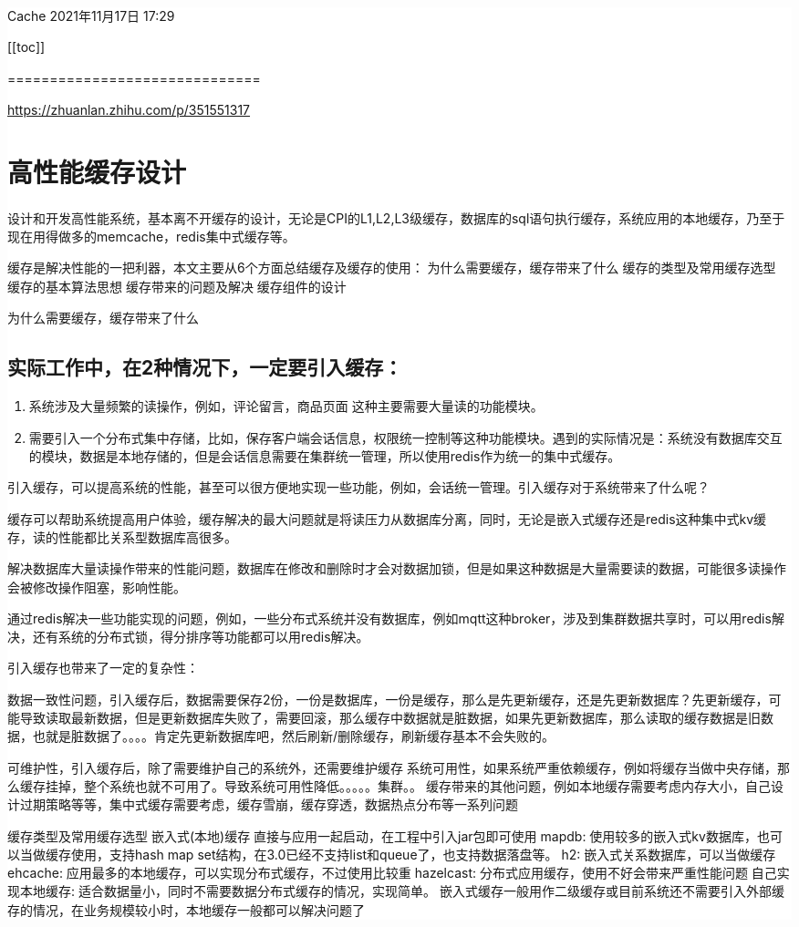 Cache
2021年11月17日
17:29


[[toc]]


==============================

https://zhuanlan.zhihu.com/p/351551317

# 高性能缓存设计

设计和开发高性能系统，基本离不开缓存的设计，无论是CPI的L1,L2,L3级缓存，数据库的sql语句执行缓存，系统应用的本地缓存，乃至于现在用得做多的memcache，redis集中式缓存等。

缓存是解决性能的一把利器，本文主要从6个方面总结缓存及缓存的使用：
为什么需要缓存，缓存带来了什么
缓存的类型及常用缓存选型
缓存的基本算法思想
缓存带来的问题及解决
缓存组件的设计

为什么需要缓存，缓存带来了什么

## 实际工作中，在2种情况下，一定要引入缓存：

1. 系统涉及大量频繁的读操作，例如，评论留言，商品页面  这种主要需要大量读的功能模块。

2. 需要引入一个分布式集中存储，比如，保存客户端会话信息，权限统一控制等这种功能模块。遇到的实际情况是：系统没有数据库交互的模块，数据是本地存储的，但是会话信息需要在集群统一管理，所以使用redis作为统一的集中式缓存。

引入缓存，可以提高系统的性能，甚至可以很方便地实现一些功能，例如，会话统一管理。引入缓存对于系统带来了什么呢？

缓存可以帮助系统提高用户体验，缓存解决的最大问题就是将读压力从数据库分离，同时，无论是嵌入式缓存还是redis这种集中式kv缓存，读的性能都比关系型数据库高很多。

解决数据库大量读操作带来的性能问题，数据库在修改和删除时才会对数据加锁，但是如果这种数据是大量需要读的数据，可能很多读操作会被修改操作阻塞，影响性能。

通过redis解决一些功能实现的问题，例如，一些分布式系统并没有数据库，例如mqtt这种broker，涉及到集群数据共享时，可以用redis解决，还有系统的分布式锁，得分排序等功能都可以用redis解决。

引入缓存也带来了一定的复杂性：

数据一致性问题，引入缓存后，数据需要保存2份，一份是数据库，一份是缓存，那么是先更新缓存，还是先更新数据库？先更新缓存，可能导致读取最新数据，但是更新数据库失败了，需要回滚，那么缓存中数据就是脏数据，如果先更新数据库，那么读取的缓存数据是旧数据，也就是脏数据了。。。。肯定先更新数据库吧，然后刷新/删除缓存，刷新缓存基本不会失败的。

可维护性，引入缓存后，除了需要维护自己的系统外，还需要维护缓存
系统可用性，如果系统严重依赖缓存，例如将缓存当做中央存储，那么缓存挂掉，整个系统也就不可用了。导致系统可用性降低。。。。。集群。。
缓存带来的其他问题，例如本地缓存需要考虑内存大小，自己设计过期策略等等，集中式缓存需要考虑，缓存雪崩，缓存穿透，数据热点分布等一系列问题

缓存类型及常用缓存选型
嵌入式(本地)缓存
直接与应用一起启动，在工程中引入jar包即可使用
mapdb:  使用较多的嵌入式kv数据库，也可以当做缓存使用，支持hash map set结构，在3.0已经不支持list和queue了，也支持数据落盘等。
h2:  嵌入式关系数据库，可以当做缓存
ehcache:  应用最多的本地缓存，可以实现分布式缓存，不过使用比较重
hazelcast:  分布式应用缓存，使用不好会带来严重性能问题
自己实现本地缓存:  适合数据量小，同时不需要数据分布式缓存的情况，实现简单。
嵌入式缓存一般用作二级缓存或目前系统还不需要引入外部缓存的情况，在业务规模较小时，本地缓存一般都可以解决问题了
